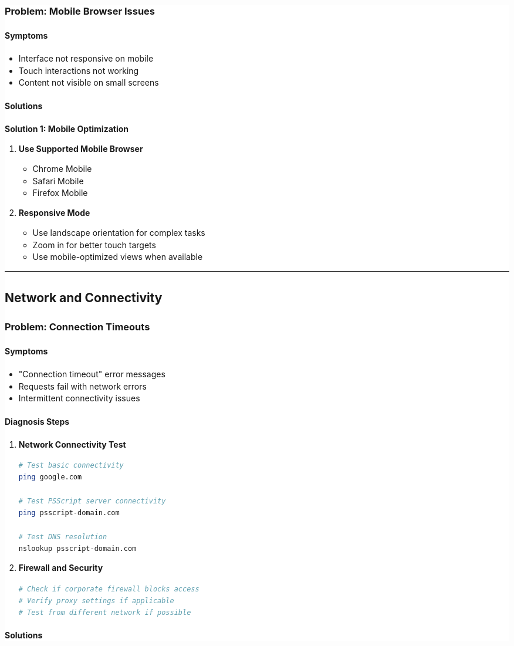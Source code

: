 ### Problem: Mobile Browser Issues

#### Symptoms
- Interface not responsive on mobile
- Touch interactions not working
- Content not visible on small screens

#### Solutions

**Solution 1: Mobile Optimization**
1. **Use Supported Mobile Browser**
   - Chrome Mobile
   - Safari Mobile
   - Firefox Mobile

2. **Responsive Mode**
   - Use landscape orientation for complex tasks
   - Zoom in for better touch targets
   - Use mobile-optimized views when available

---

## Network and Connectivity

### Problem: Connection Timeouts

#### Symptoms
- "Connection timeout" error messages
- Requests fail with network errors
- Intermittent connectivity issues

#### Diagnosis Steps
1. **Network Connectivity Test**
   ```bash
   # Test basic connectivity
   ping google.com
   
   # Test PSScript server connectivity
   ping psscript-domain.com
   
   # Test DNS resolution
   nslookup psscript-domain.com
   ```

2. **Firewall and Security**
   ```bash
   # Check if corporate firewall blocks access
   # Verify proxy settings if applicable
   # Test from different network if possible
   ```

#### Solutions
